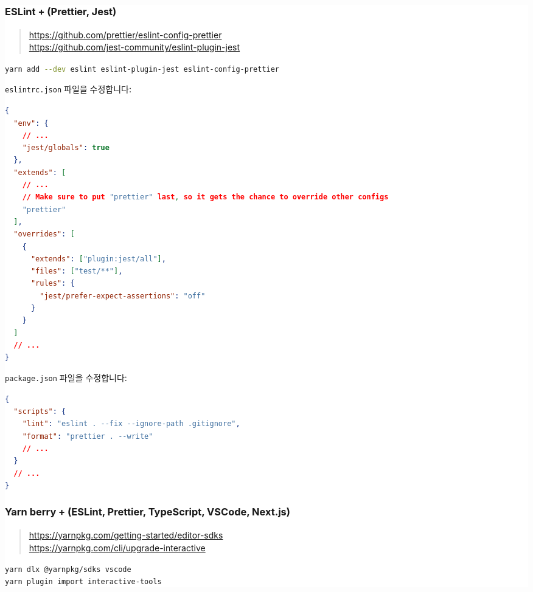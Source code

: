 ### ESLint + (Prettier, Jest)

> https://github.com/prettier/eslint-config-prettier \
> https://github.com/jest-community/eslint-plugin-jest

```bash
yarn add --dev eslint eslint-plugin-jest eslint-config-prettier
```

`eslintrc.json` 파일을 수정합니다:

```json
{
  "env": {
    // ...
    "jest/globals": true
  },
  "extends": [
    // ...
    // Make sure to put "prettier" last, so it gets the chance to override other configs
    "prettier"
  ],
  "overrides": [
    {
      "extends": ["plugin:jest/all"],
      "files": ["test/**"],
      "rules": {
        "jest/prefer-expect-assertions": "off"
      }
    }
  ]
  // ...
}
```

`package.json` 파일을 수정합니다:

```json
{
  "scripts": {
    "lint": "eslint . --fix --ignore-path .gitignore",
    "format": "prettier . --write"
    // ...
  }
  // ...
}
```

### Yarn berry + (ESLint, Prettier, TypeScript, VSCode, Next.js)

> https://yarnpkg.com/getting-started/editor-sdks \
> https://yarnpkg.com/cli/upgrade-interactive

```bash
yarn dlx @yarnpkg/sdks vscode
yarn plugin import interactive-tools
```
